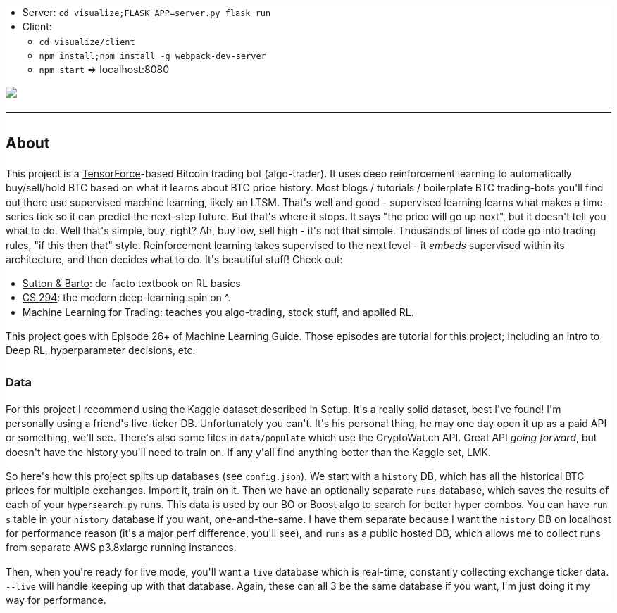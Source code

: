 - Server: `cd visualize;FLASK_APP=server.py flask run`
- Client:
  - `cd visualize/client`
  - `npm install;npm install -g webpack-dev-server`
  - `npm start` => localhost:8080

![](https://s3.amazonaws.com/lefnirePublicFiles/adam_screenshot.png)

---

## About

This project is a [TensorForce](https://github.com/reinforceio/tensorforce)-based Bitcoin trading bot (algo-trader). It uses deep reinforcement learning to automatically buy/sell/hold BTC based on what it learns about BTC price history. Most blogs / tutorials / boilerplate BTC trading-bots you'll find out there use supervised machine learning, likely an LTSM. That's well and good - supervised learning learns what makes a time-series tick so it can predict the next-step future. But that's where it stops. It says "the price will go up next", but it doesn't tell you what to do. Well that's simple, buy, right? Ah, buy low, sell high - it's not that simple. Thousands of lines of code go into trading rules, "if this then that" style. Reinforcement learning takes supervised to the next level - it _embeds_ supervised within its architecture, and then decides what to do. It's beautiful stuff! Check out:

- [Sutton & Barto](http://amzn.to/2EWvnVf): de-facto textbook on RL basics
- [CS 294](http://rll.berkeley.edu/deeprlcourse/): the modern deep-learning spin on ^.
- [Machine Learning for Trading](https://www.udacity.com/course/machine-learning-for-trading--ud501): teaches you algo-trading, stock stuff, and applied RL.

This project goes with Episode 26+ of [Machine Learning Guide](http://ocdevel.com/podcasts/machine-learning). Those episodes are tutorial for this project; including an intro to Deep RL, hyperparameter decisions, etc.


### Data
For this project I recommend using the Kaggle dataset described in Setup. It's a really solid dataset, best I've found! I'm personally using a friend's live-ticker DB. Unfortunately you can't. It's his personal thing, he may one day open it up as a paid API or something, we'll see. There's also some files in `data/populate` which use the CryptoWat.ch API. Great API _going forward_, but doesn't have the history you'll need to train on. If any y'all find anything better than the Kaggle set, LMK.

So here's how this project splits up databases (see `config.json`). We start with a `history` DB, which has all the historical BTC prices for multiple exchanges. Import it, train on it. Then we have an optionally separate `runs` database, which saves the results of each of your `hypersearch.py` runs. This data is used by our BO or Boost algo to search for better hyper combos. You can have `runs` table in your `history` database if you want, one-and-the-same. I have them separate because I want the `history` DB on localhost for performance reason (it's a major perf difference, you'll see), and `runs` as a public hosted DB, which allows me to collect runs from separate AWS p3.8xlarge running instances.

Then, when you're ready for live mode, you'll want a `live` database which is real-time, constantly collecting exchange ticker data. `--live` will handle keeping up with that database. Again, these can all 3 be the same database if you want, I'm just doing it my way for performance.
